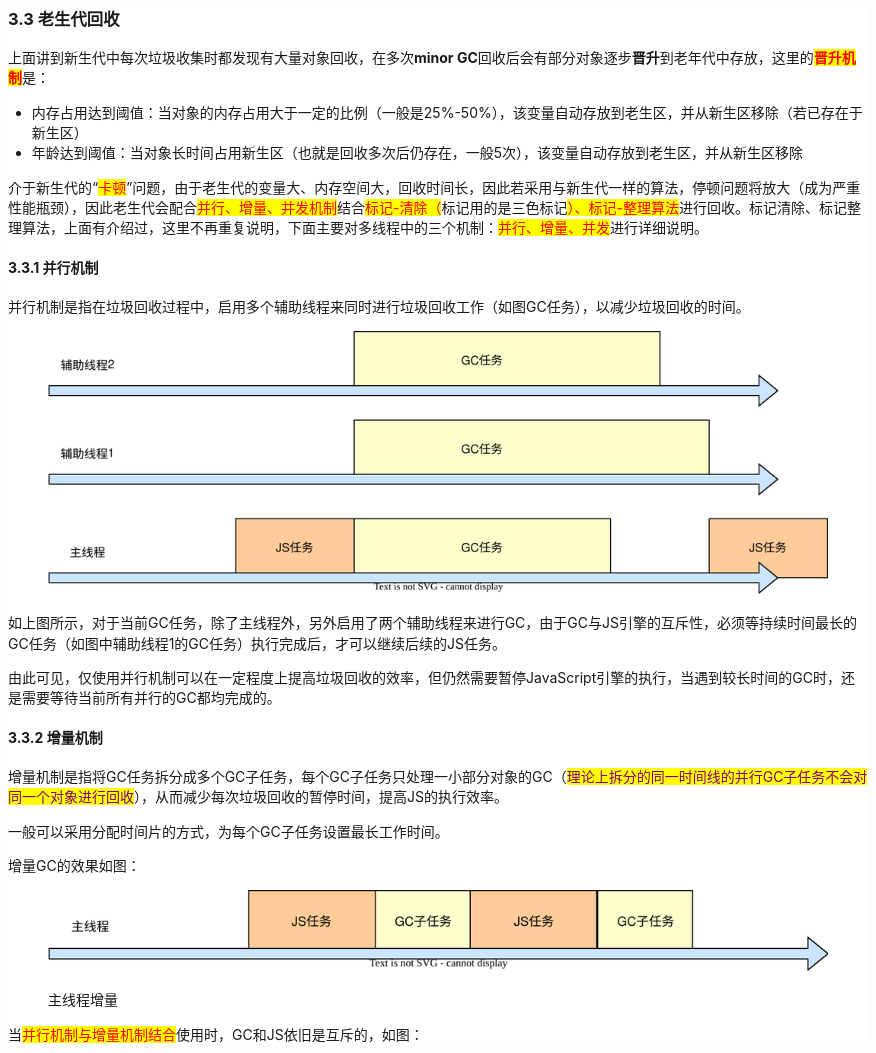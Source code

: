 ### 3.3 老生代回收

上面讲到新生代中每次垃圾收集时都发现有大量对象回收，在多次**minor GC**回收后会有部分对象逐步**晋升**到老年代中存放，这里的<mark style="color:red;">**晋升机制**</mark>是：

* 内存占用达到阈值：当对象的内存占用大于一定的比例（一般是25%-50%），该变量自动存放到老生区，并从新生区移除（若已存在于新生区）
* 年龄达到阈值：当对象长时间占用新生区（也就是回收多次后仍存在，一般5次），该变量自动存放到老生区，并从新生区移除

介于新生代的“<mark style="color:red;">卡顿</mark>”问题，由于老生代的变量大、内存空间大，回收时间长，因此若采用与新生代一样的算法，停顿问题将放大（成为严重性能瓶颈），因此老生代会配合<mark style="color:red;">并行、增量、并发机制</mark>结合<mark style="color:red;">标记-清除（</mark>标记用的是三色标记<mark style="color:red;">）、标记-整理算法</mark>进行回收。标记清除、标记整理算法，上面有介绍过，这里不再重复说明，下面主要对多线程中的三个机制：<mark style="color:red;">并行、增量、并发</mark>进行详细说明。

#### 3.3.1 并行机制

并行机制是指在垃圾回收过程中，启用多个辅助线程来同时进行垃圾回收工作（如图GC任务），以减少垃圾回收的时间。

<figure><img src="../../.gitbook/assets/并行回收.svg" alt=""><figcaption></figcaption></figure>

如上图所示，对于当前GC任务，除了主线程外，另外启用了两个辅助线程来进行GC，由于GC与JS引擎的互斥性，必须等持续时间最长的GC任务（如图中辅助线程1的GC任务）执行完成后，才可以继续后续的JS任务。

由此可见，仅使用并行机制可以在一定程度上提高垃圾回收的效率，但仍然需要暂停JavaScript引擎的执行，当遇到较长时间的GC时，还是需要等待当前所有并行的GC都均完成的。

#### 3.3.2 增量机制

增量机制是指将GC任务拆分成多个GC子任务，每个GC子任务只处理一小部分对象的GC（<mark style="color:purple;">理论上拆分的同一时间线的并行GC子任务不会对同一个对象进行回收</mark>），从而减少每次垃圾回收的暂停时间，提高JS的执行效率。

一般可以采用分配时间片的方式，为每个GC子任务设置最长工作时间。

增量GC的效果如图：

<figure><img src="../../.gitbook/assets/增量回收 (1).svg" alt=""><figcaption><p>主线程增量</p></figcaption></figure>

当<mark style="color:red;">并行机制与增量机制结合</mark>使用时，GC和JS依旧是互斥的，如图：
